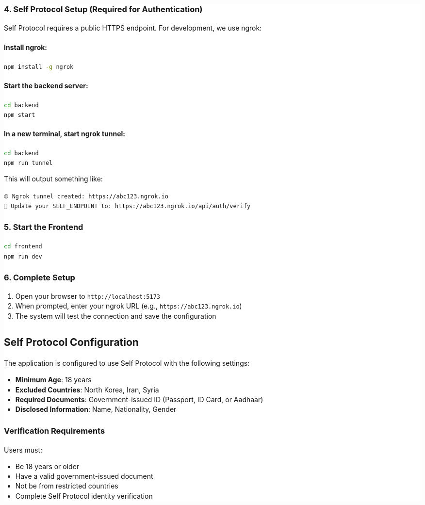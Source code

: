 ### 4. Self Protocol Setup (Required for Authentication)

Self Protocol requires a public HTTPS endpoint. For development, we use ngrok:

#### Install ngrok:
```bash
npm install -g ngrok
```

#### Start the backend server:
```bash
cd backend
npm start
```

#### In a new terminal, start ngrok tunnel:
```bash
cd backend
npm run tunnel
```

This will output something like:
```
🌐 Ngrok tunnel created: https://abc123.ngrok.io
📝 Update your SELF_ENDPOINT to: https://abc123.ngrok.io/api/auth/verify
```

### 5. Start the Frontend

```bash
cd frontend
npm run dev
```

### 6. Complete Setup

1. Open your browser to `http://localhost:5173`
2. When prompted, enter your ngrok URL (e.g., `https://abc123.ngrok.io`)
3. The system will test the connection and save the configuration

## Self Protocol Configuration

The application is configured to use Self Protocol with the following settings:

- **Minimum Age**: 18 years
- **Excluded Countries**: North Korea, Iran, Syria
- **Required Documents**: Government-issued ID (Passport, ID Card, or Aadhaar)
- **Disclosed Information**: Name, Nationality, Gender

### Verification Requirements

Users must:
- Be 18 years or older
- Have a valid government-issued document
- Not be from restricted countries
- Complete Self Protocol identity verification
